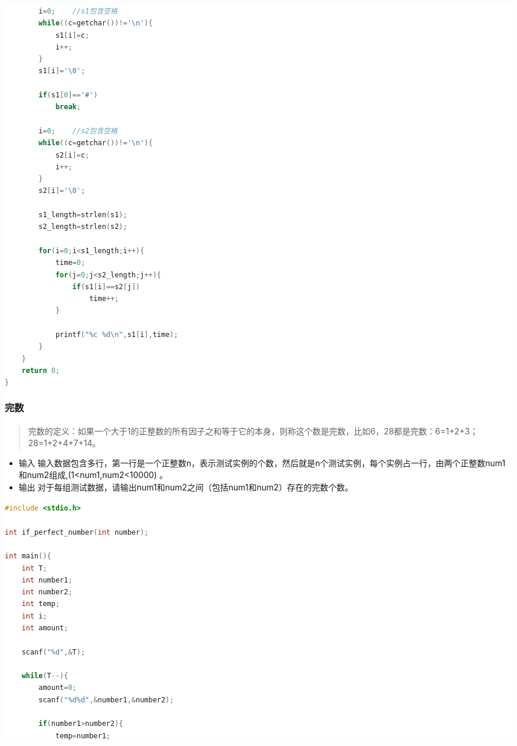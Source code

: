 ```c
        i=0;    //s1包含空格
        while((c=getchar())!='\n'){
            s1[i]=c;
            i++;
        }
        s1[i]='\0';

        if(s1[0]=='#')    
            break;

        i=0;    //s2包含空格
        while((c=getchar())!='\n'){
            s2[i]=c;
            i++;
        }
        s2[i]='\0';

        s1_length=strlen(s1);
        s2_length=strlen(s2);

        for(i=0;i<s1_length;i++){
            time=0;
            for(j=0;j<s2_length;j++){
                if(s1[i]==s2[j])
                    time++;
            }

            printf("%c %d\n",s1[i],time);
        }
    }
    return 0;
}
```

### 完数

> 完数的定义：如果一个大于1的正整数的所有因子之和等于它的本身，则称这个数是完数，比如6，28都是完数：6=1+2+3；28=1+2+4+7+14。

 - 输入
输入数据包含多行，第一行是一个正整数n，表示测试实例的个数，然后就是n个测试实例，每个实例占一行，由两个正整数num1和num2组成,(1<num1,num2<10000) 。
 - 输出
对于每组测试数据，请输出num1和num2之间（包括num1和num2）存在的完数个数。

```c
#include <stdio.h>

int if_perfect_number(int number);

int main(){
    int T;
    int number1;
    int number2;
    int temp;
    int i;
    int amount;

    scanf("%d",&T);

    while(T--){
        amount=0;
        scanf("%d%d",&number1,&number2);

        if(number1>number2){
            temp=number1;
```